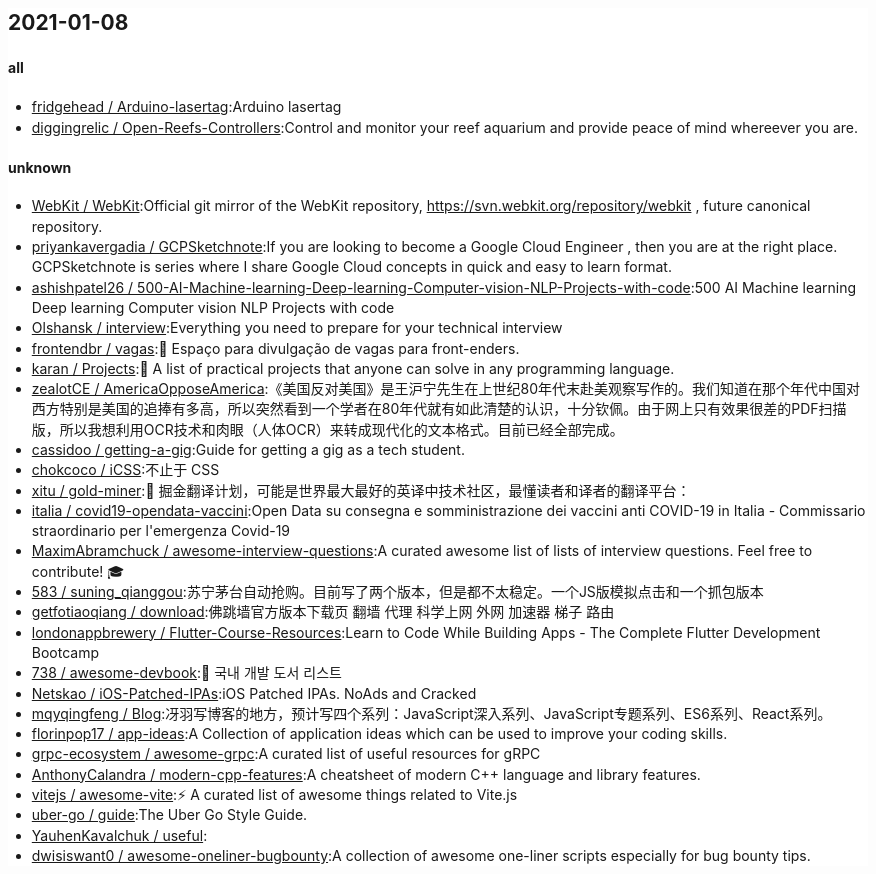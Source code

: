 ## 2021-01-08

#### all
* [fridgehead / Arduino-lasertag](https://github.com/fridgehead/Arduino-lasertag):Arduino lasertag
* [diggingrelic / Open-Reefs-Controllers](https://github.com/diggingrelic/Open-Reefs-Controllers):Control and monitor your reef aquarium and provide peace of mind whereever you are.

#### unknown
* [WebKit / WebKit](https://github.com/WebKit/WebKit):Official git mirror of the WebKit repository, https://svn.webkit.org/repository/webkit , future canonical repository.
* [priyankavergadia / GCPSketchnote](https://github.com/priyankavergadia/GCPSketchnote):If you are looking to become a Google Cloud Engineer , then you are at the right place. GCPSketchnote is series where I share Google Cloud concepts in quick and easy to learn format.
* [ashishpatel26 / 500-AI-Machine-learning-Deep-learning-Computer-vision-NLP-Projects-with-code](https://github.com/ashishpatel26/500-AI-Machine-learning-Deep-learning-Computer-vision-NLP-Projects-with-code):500 AI Machine learning Deep learning Computer vision NLP Projects with code
* [Olshansk / interview](https://github.com/Olshansk/interview):Everything you need to prepare for your technical interview
* [frontendbr / vagas](https://github.com/frontendbr/vagas):🔬 Espaço para divulgação de vagas para front-enders.
* [karan / Projects](https://github.com/karan/Projects):📃 A list of practical projects that anyone can solve in any programming language.
* [zealotCE / AmericaOpposeAmerica](https://github.com/zealotCE/AmericaOpposeAmerica):《美国反对美国》是王沪宁先生在上世纪80年代末赴美观察写作的。我们知道在那个年代中国对西方特别是美国的追捧有多高，所以突然看到一个学者在80年代就有如此清楚的认识，十分钦佩。由于网上只有效果很差的PDF扫描版，所以我想利用OCR技术和肉眼（人体OCR）来转成现代化的文本格式。目前已经全部完成。
* [cassidoo / getting-a-gig](https://github.com/cassidoo/getting-a-gig):Guide for getting a gig as a tech student.
* [chokcoco / iCSS](https://github.com/chokcoco/iCSS):不止于 CSS
* [xitu / gold-miner](https://github.com/xitu/gold-miner):🥇 掘金翻译计划，可能是世界最大最好的英译中技术社区，最懂读者和译者的翻译平台：
* [italia / covid19-opendata-vaccini](https://github.com/italia/covid19-opendata-vaccini):Open Data su consegna e somministrazione dei vaccini anti COVID-19 in Italia - Commissario straordinario per l'emergenza Covid-19
* [MaximAbramchuck / awesome-interview-questions](https://github.com/MaximAbramchuck/awesome-interview-questions):A curated awesome list of lists of interview questions. Feel free to contribute! 🎓
* [583 / suning_qianggou](https://github.com/583/suning_qianggou):苏宁茅台自动抢购。目前写了两个版本，但是都不太稳定。一个JS版模拟点击和一个抓包版本
* [getfotiaoqiang / download](https://github.com/getfotiaoqiang/download):佛跳墙官方版本下载页 翻墙 代理 科学上网 外网 加速器 梯子 路由
* [londonappbrewery / Flutter-Course-Resources](https://github.com/londonappbrewery/Flutter-Course-Resources):Learn to Code While Building Apps - The Complete Flutter Development Bootcamp
* [738 / awesome-devbook](https://github.com/738/awesome-devbook):📕 국내 개발 도서 리스트
* [Netskao / iOS-Patched-IPAs](https://github.com/Netskao/iOS-Patched-IPAs):iOS Patched IPAs. NoAds and Cracked
* [mqyqingfeng / Blog](https://github.com/mqyqingfeng/Blog):冴羽写博客的地方，预计写四个系列：JavaScript深入系列、JavaScript专题系列、ES6系列、React系列。
* [florinpop17 / app-ideas](https://github.com/florinpop17/app-ideas):A Collection of application ideas which can be used to improve your coding skills.
* [grpc-ecosystem / awesome-grpc](https://github.com/grpc-ecosystem/awesome-grpc):A curated list of useful resources for gRPC
* [AnthonyCalandra / modern-cpp-features](https://github.com/AnthonyCalandra/modern-cpp-features):A cheatsheet of modern C++ language and library features.
* [vitejs / awesome-vite](https://github.com/vitejs/awesome-vite):⚡️ A curated list of awesome things related to Vite.js
* [uber-go / guide](https://github.com/uber-go/guide):The Uber Go Style Guide.
* [YauhenKavalchuk / useful](https://github.com/YauhenKavalchuk/useful):
* [dwisiswant0 / awesome-oneliner-bugbounty](https://github.com/dwisiswant0/awesome-oneliner-bugbounty):A collection of awesome one-liner scripts especially for bug bounty tips.
